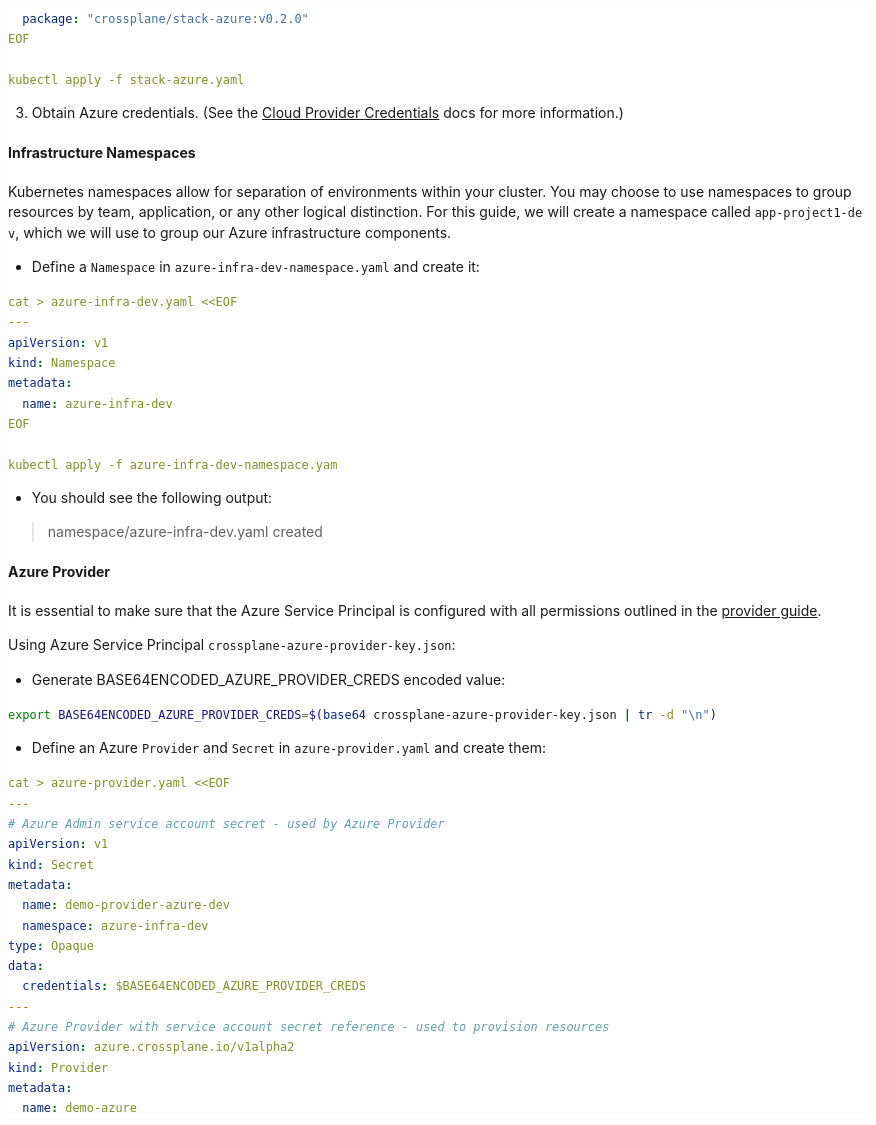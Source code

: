 ```yaml
  package: "crossplane/stack-azure:v0.2.0"
EOF

kubectl apply -f stack-azure.yaml
```

3. Obtain Azure credentials. (See the [Cloud Provider Credentials][cloud-creds]
   docs for more information.)

#### Infrastructure Namespaces

Kubernetes namespaces allow for separation of environments within your cluster.
You may choose to use namespaces to group resources by team, application, or any
other logical distinction. For this guide, we will create a namespace called
`app-project1-dev`, which we will use to group our Azure infrastructure
components.

* Define a `Namespace` in `azure-infra-dev-namespace.yaml` and create it:

```yaml
cat > azure-infra-dev.yaml <<EOF
---
apiVersion: v1
kind: Namespace
metadata:
  name: azure-infra-dev
EOF

kubectl apply -f azure-infra-dev-namespace.yam
```

* You should see the following output:

> namespace/azure-infra-dev.yaml created

#### Azure Provider

It is essential to make sure that the Azure Service Principal is configured with
all permissions outlined in the [provider guide][azure-provider-guide].

Using Azure Service Principal `crossplane-azure-provider-key.json`:

* Generate BASE64ENCODED_AZURE_PROVIDER_CREDS encoded value:

```bash
export BASE64ENCODED_AZURE_PROVIDER_CREDS=$(base64 crossplane-azure-provider-key.json | tr -d "\n")
```

* Define an Azure `Provider` and `Secret` in `azure-provider.yaml` and create
  them:

```yaml
cat > azure-provider.yaml <<EOF
---
# Azure Admin service account secret - used by Azure Provider
apiVersion: v1
kind: Secret
metadata:
  name: demo-provider-azure-dev
  namespace: azure-infra-dev
type: Opaque
data:
  credentials: $BASE64ENCODED_AZURE_PROVIDER_CREDS
---
# Azure Provider with service account secret reference - used to provision resources
apiVersion: azure.crossplane.io/v1alpha2
kind: Provider
metadata:
  name: demo-azure
```

[azure-cli]: https://docs.microsoft.com/en-us/cli/azure/?view=azure-cli-latest
[azure-login]: https://docs.microsoft.com/en-us/cli/azure/authenticate-azure-cli?view=azure-cli-latest
[install-kubectl]: https://kubernetes.io/docs/tasks/tools/install-kubectl/
[using-helm]: https://docs.helm.sh/using_helm/
[jq-docs]: https://stedolan.github.io/jq/
[aks-walkthrough]: https://docs.microsoft.com/en-us/azure/aks/kubernetes-walkthrough
[crossplane-install]: ../install-crossplane.md#alpha
[azure-stack-install]: ../install-crossplane.md#azure-stack
[cloud-creds]: ../cloud-providers.md
[azure-provider-guide]: ../cloud-providers/azure/azure-provider.md
[azure-mysql]: https://azure.microsoft.com/en-us/services/mysql/
[azure-vnet-rule]: https://docs.microsoft.com/en-us/azure/mysql/concepts-data-access-and-security-vnet
[services]: ../services-guide.md
[stacks]: ../stacks-guide.md